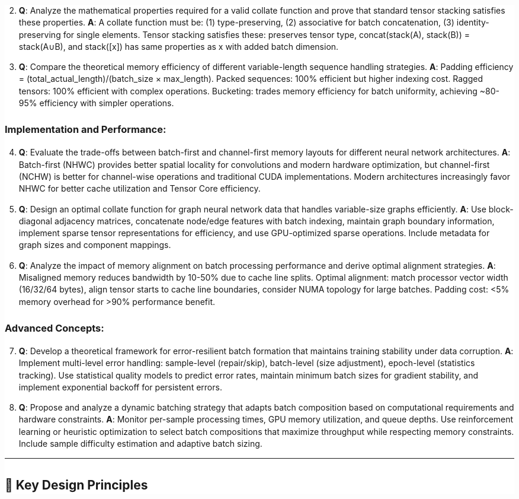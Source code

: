 2. **Q**: Analyze the mathematical properties required for a valid collate function and prove that standard tensor stacking satisfies these properties.
   **A**: A collate function must be: (1) type-preserving, (2) associative for batch concatenation, (3) identity-preserving for single elements. Tensor stacking satisfies these: preserves tensor type, concat(stack(A), stack(B)) = stack(A∪B), and stack([x]) has same properties as x with added batch dimension.

3. **Q**: Compare the theoretical memory efficiency of different variable-length sequence handling strategies.
   **A**: Padding efficiency = (total_actual_length)/(batch_size × max_length). Packed sequences: 100% efficient but higher indexing cost. Ragged tensors: 100% efficient with complex operations. Bucketing: trades memory efficiency for batch uniformity, achieving ~80-95% efficiency with simpler operations.

### Implementation and Performance:
4. **Q**: Evaluate the trade-offs between batch-first and channel-first memory layouts for different neural network architectures.
   **A**: Batch-first (NHWC) provides better spatial locality for convolutions and modern hardware optimization, but channel-first (NCHW) is better for channel-wise operations and traditional CUDA implementations. Modern architectures increasingly favor NHWC for better cache utilization and Tensor Core efficiency.

5. **Q**: Design an optimal collate function for graph neural network data that handles variable-size graphs efficiently.
   **A**: Use block-diagonal adjacency matrices, concatenate node/edge features with batch indexing, maintain graph boundary information, implement sparse tensor representations for efficiency, and use GPU-optimized sparse operations. Include metadata for graph sizes and component mappings.

6. **Q**: Analyze the impact of memory alignment on batch processing performance and derive optimal alignment strategies.
   **A**: Misaligned memory reduces bandwidth by 10-50% due to cache line splits. Optimal alignment: match processor vector width (16/32/64 bytes), align tensor starts to cache line boundaries, consider NUMA topology for large batches. Padding cost: <5% memory overhead for >90% performance benefit.

### Advanced Concepts:
7. **Q**: Develop a theoretical framework for error-resilient batch formation that maintains training stability under data corruption.
   **A**: Implement multi-level error handling: sample-level (repair/skip), batch-level (size adjustment), epoch-level (statistics tracking). Use statistical quality models to predict error rates, maintain minimum batch sizes for gradient stability, and implement exponential backoff for persistent errors.

8. **Q**: Propose and analyze a dynamic batching strategy that adapts batch composition based on computational requirements and hardware constraints.
   **A**: Monitor per-sample processing times, GPU memory utilization, and queue depths. Use reinforcement learning or heuristic optimization to select batch compositions that maximize throughput while respecting memory constraints. Include sample difficulty estimation and adaptive batch sizing.

---

## 🔑 Key Design Principles
